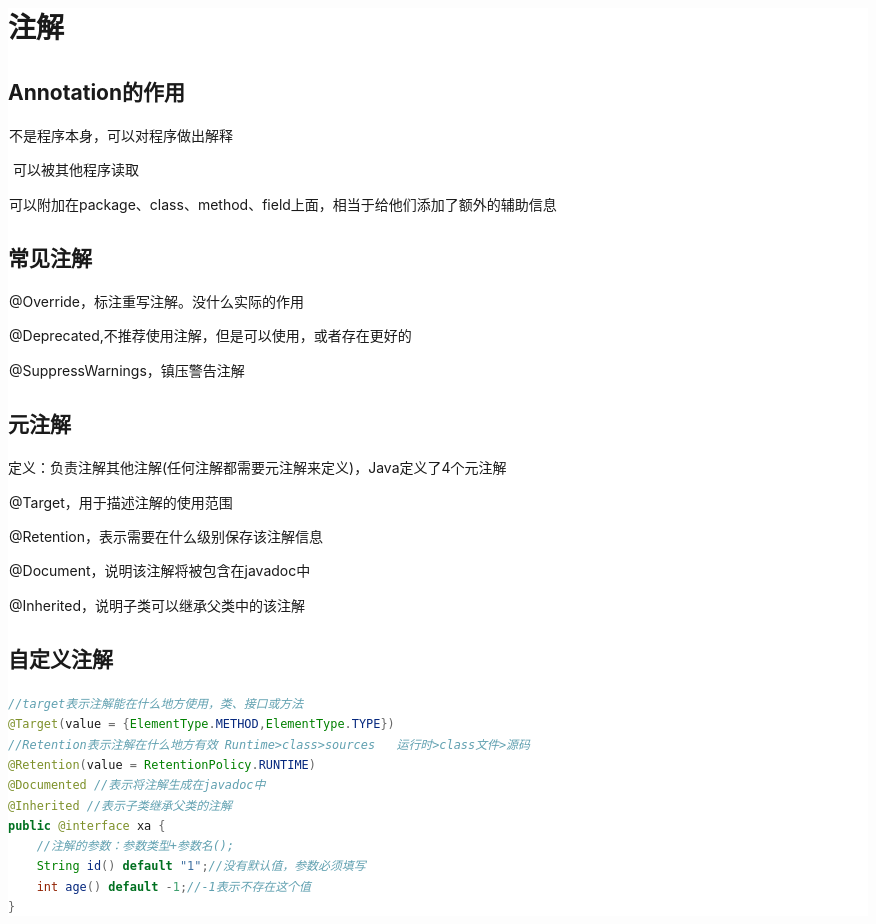 

# 注解

## Annotation的作用

![img](data:image/gif;base64,R0lGODlhAQABAIAAAP///wAAACH5BAEAAAAALAAAAAABAAEAAAICRAEAOw==)不是程序本身，可以对程序做出解释

![img](data:image/gif;base64,R0lGODlhAQABAIAAAP///wAAACH5BAEAAAAALAAAAAABAAEAAAICRAEAOw==) 可以被其他程序读取

![img](data:image/gif;base64,R0lGODlhAQABAIAAAP///wAAACH5BAEAAAAALAAAAAABAAEAAAICRAEAOw==)可以附加在package、class、method、field上面，相当于给他们添加了额外的辅助信息

## 常见注解



![img](data:image/gif;base64,R0lGODlhAQABAIAAAP///wAAACH5BAEAAAAALAAAAAABAAEAAAICRAEAOw==)@Override，标注重写注解。没什么实际的作用

![img](data:image/gif;base64,R0lGODlhAQABAIAAAP///wAAACH5BAEAAAAALAAAAAABAAEAAAICRAEAOw==)@Deprecated,不推荐使用注解，但是可以使用，或者存在更好的

![img](data:image/gif;base64,R0lGODlhAQABAIAAAP///wAAACH5BAEAAAAALAAAAAABAAEAAAICRAEAOw==)@SuppressWarnings，镇压警告注解

## 元注解

定义：负责注解其他注解(任何注解都需要元注解来定义)，Java定义了4个元注解

![img](data:image/gif;base64,R0lGODlhAQABAIAAAP///wAAACH5BAEAAAAALAAAAAABAAEAAAICRAEAOw==)@Target，用于描述注解的使用范围

![img](data:image/gif;base64,R0lGODlhAQABAIAAAP///wAAACH5BAEAAAAALAAAAAABAAEAAAICRAEAOw==)@Retention，表示需要在什么级别保存该注解信息

![img](data:image/gif;base64,R0lGODlhAQABAIAAAP///wAAACH5BAEAAAAALAAAAAABAAEAAAICRAEAOw==)@Document，说明该注解将被包含在javadoc中

![img](data:image/gif;base64,R0lGODlhAQABAIAAAP///wAAACH5BAEAAAAALAAAAAABAAEAAAICRAEAOw==)@Inherited，说明子类可以继承父类中的该注解

## 自定义注解

 

```java
//target表示注解能在什么地方使用，类、接口或方法
@Target(value = {ElementType.METHOD,ElementType.TYPE})
//Retention表示注解在什么地方有效 Runtime>class>sources   运行时>class文件>源码
@Retention(value = RetentionPolicy.RUNTIME)
@Documented //表示将注解生成在javadoc中
@Inherited //表示子类继承父类的注解
public @interface xa {
    //注解的参数：参数类型+参数名();
    String id() default "1";//没有默认值，参数必须填写
    int age() default -1;//-1表示不存在这个值
}
```
